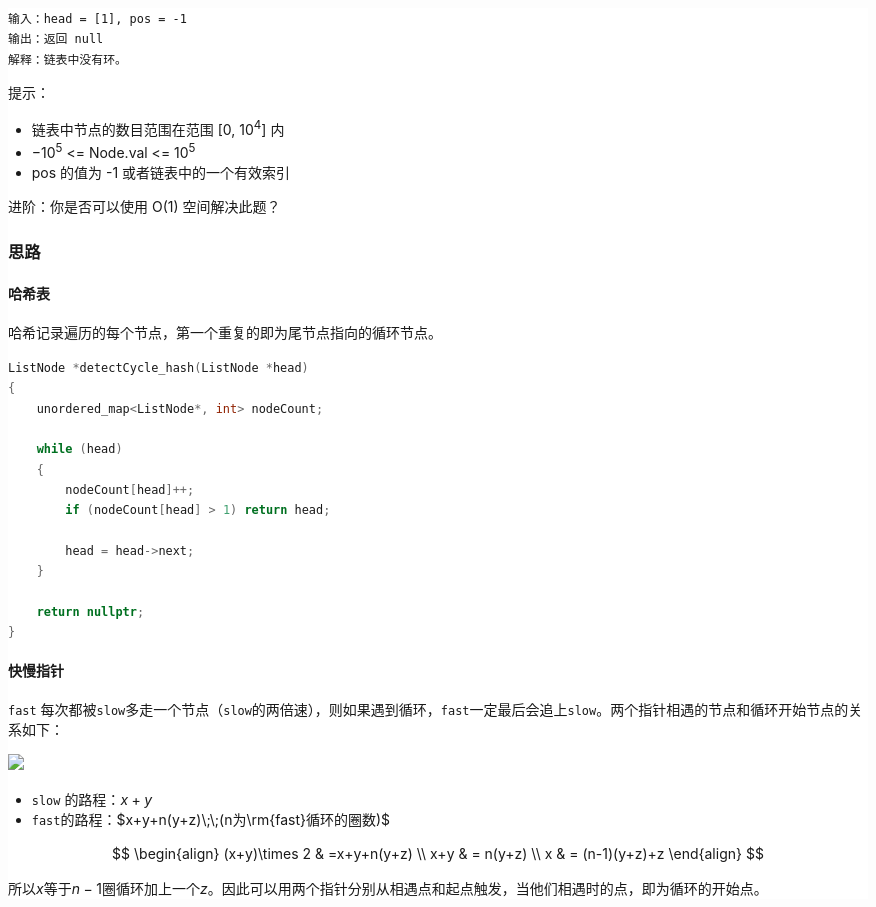 ```text
输入：head = [1], pos = -1
输出：返回 null
解释：链表中没有环。
```

提示：

-   链表中节点的数目范围在范围 \[0, $10^4$] 内
-   $-10^5$ <= Node.val <= $10^5$
-   pos 的值为 -1 或者链表中的一个有效索引
    &#x20;

进阶：你是否可以使用 O(1) 空间解决此题？

### 思路

#### 哈希表

哈希记录遍历的每个节点，第一个重复的即为尾节点指向的循环节点。

```c++
ListNode *detectCycle_hash(ListNode *head)
{
    unordered_map<ListNode*, int> nodeCount;

    while (head)
    {
        nodeCount[head]++;
        if (nodeCount[head] > 1) return head;

        head = head->next;
    }

    return nullptr;
}
```

#### 快慢指针

`fast` 每次都被`slow`多走一个节点（`slow`的两倍速），则如果遇到循环，`fast`一定最后会追上`slow`。两个指针相遇的节点和循环开始节点的关系如下：

![](https://img-blog.csdnimg.cn/20210318162938397.png)

-   `slow` 的路程：$x+y$
-   `fast`的路程：$x+y+n(y+z)\;\;(n为\rm{fast}循环的圈数)$

$$
\begin{align}
(x+y)\times 2 & =x+y+n(y+z) \\
x+y & = n(y+z) \\
x & = (n-1)(y+z)+z
\end{align}
$$

所以$x$等于$n-1$圈循环加上一个$z$。因此可以用两个指针分别从相遇点和起点触发，当他们相遇时的点，即为循环的开始点。

